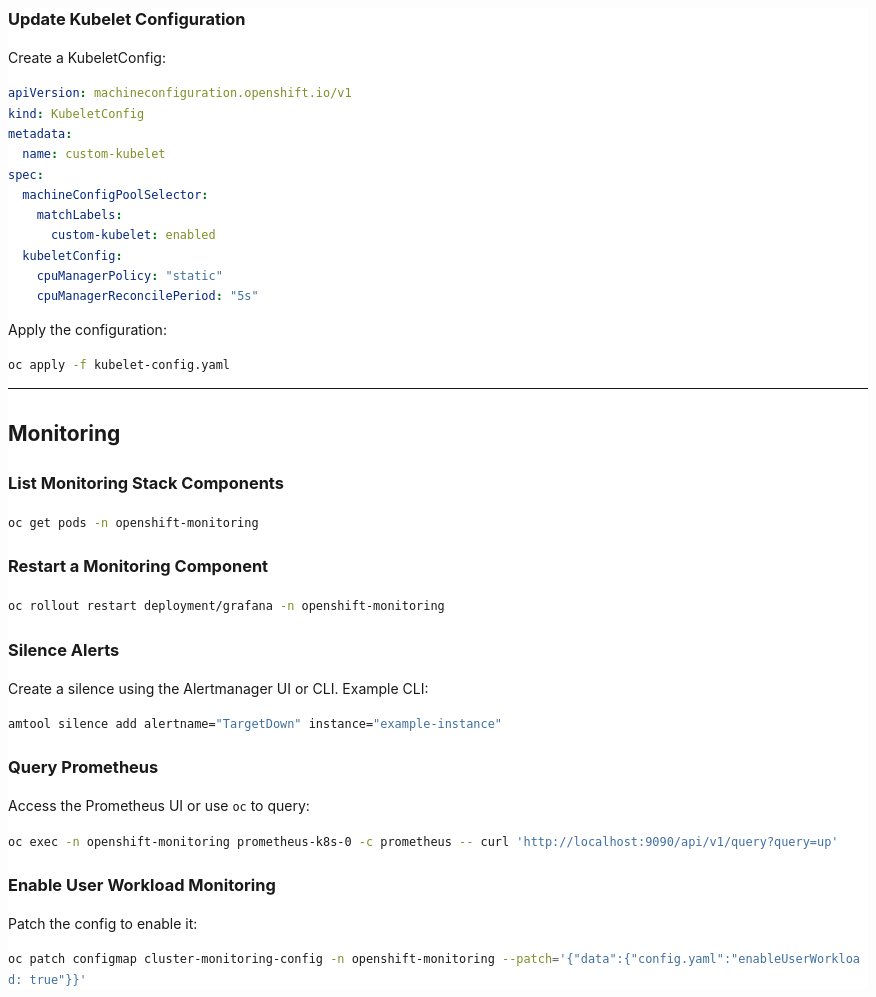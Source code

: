 ### Update Kubelet Configuration
Create a KubeletConfig:
```yaml
apiVersion: machineconfiguration.openshift.io/v1
kind: KubeletConfig
metadata:
  name: custom-kubelet
spec:
  machineConfigPoolSelector:
    matchLabels:
      custom-kubelet: enabled
  kubeletConfig:
    cpuManagerPolicy: "static"
    cpuManagerReconcilePeriod: "5s"
```
Apply the configuration:
```bash
oc apply -f kubelet-config.yaml
```

---

## **Monitoring**

### List Monitoring Stack Components
```bash
oc get pods -n openshift-monitoring
```

### Restart a Monitoring Component
```bash
oc rollout restart deployment/grafana -n openshift-monitoring
```

### Silence Alerts
Create a silence using the Alertmanager UI or CLI. Example CLI:
```bash
amtool silence add alertname="TargetDown" instance="example-instance"
```

### Query Prometheus
Access the Prometheus UI or use `oc` to query:
```bash
oc exec -n openshift-monitoring prometheus-k8s-0 -c prometheus -- curl 'http://localhost:9090/api/v1/query?query=up'
```

### Enable User Workload Monitoring
Patch the config to enable it:
```bash
oc patch configmap cluster-monitoring-config -n openshift-monitoring --patch='{"data":{"config.yaml":"enableUserWorkload: true"}}'
```
